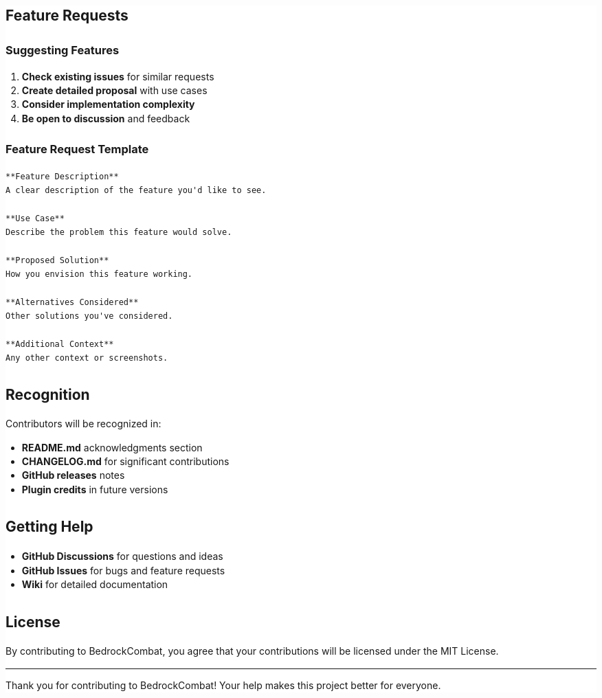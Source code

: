 ## Feature Requests

### Suggesting Features

1. **Check existing issues** for similar requests
2. **Create detailed proposal** with use cases
3. **Consider implementation complexity**
4. **Be open to discussion** and feedback

### Feature Request Template

```markdown
**Feature Description**
A clear description of the feature you'd like to see.

**Use Case**
Describe the problem this feature would solve.

**Proposed Solution**
How you envision this feature working.

**Alternatives Considered**
Other solutions you've considered.

**Additional Context**
Any other context or screenshots.
```

## Recognition

Contributors will be recognized in:

- **README.md** acknowledgments section
- **CHANGELOG.md** for significant contributions
- **GitHub releases** notes
- **Plugin credits** in future versions

## Getting Help

- **GitHub Discussions** for questions and ideas
- **GitHub Issues** for bugs and feature requests
- **Wiki** for detailed documentation

## License

By contributing to BedrockCombat, you agree that your contributions will be licensed under the MIT License.

---

Thank you for contributing to BedrockCombat! Your help makes this project better for everyone.